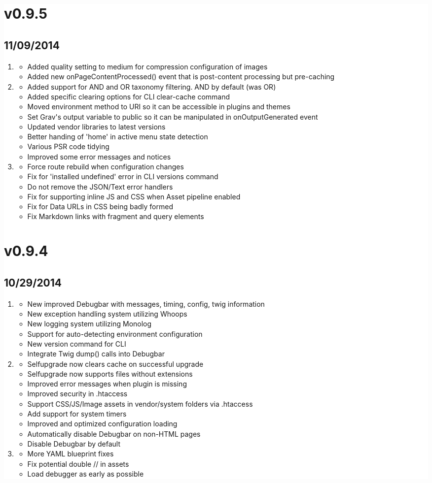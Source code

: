 # v0.9.5
## 11/09/2014

1. [](#new)
    * Added quality setting to medium for compression configuration of images
    * Added new onPageContentProcessed() event that is post-content processing but pre-caching
2. [](#improved)
    * Added support for AND and OR taxonomy filtering.  AND by default (was OR)
    * Added specific clearing options for CLI clear-cache command
    * Moved environment method to URI so it can be accessible in plugins and themes
    * Set Grav's output variable to public so it can be manipulated in onOutputGenerated event
    * Updated vendor libraries to latest versions
    * Better handing of 'home' in active menu state detection
    * Various PSR code tidying
    * Improved some error messages and notices
3. [](#bugfix)
    * Force route rebuild when configuration changes
    * Fix for 'installed undefined' error in CLI versions command
    * Do not remove the JSON/Text error handlers
    * Fix for supporting inline JS and CSS when Asset pipeline enabled
    * Fix for Data URLs in CSS being badly formed
    * Fix Markdown links with fragment and query elements

# v0.9.4
## 10/29/2014

1. [](#new)
    * New improved Debugbar with messages, timing, config, twig information
    * New exception handling system utilizing Whoops
    * New logging system utilizing Monolog
    * Support for auto-detecting environment configuration
    * New version command for CLI
    * Integrate Twig dump() calls into Debugbar
2. [](#improved)
    * Selfupgrade now clears cache on successful upgrade
    * Selfupgrade now supports files without extensions
    * Improved error messages when plugin is missing
    * Improved security in .htaccess
    * Support CSS/JS/Image assets in vendor/system folders via .htaccess
    * Add support for system timers
    * Improved and optimized configuration loading
    * Automatically disable Debugbar on non-HTML pages
    * Disable Debugbar by default
3. [](#bugfix)
    * More YAML blueprint fixes
    * Fix potential double // in assets
    * Load debugger as early as possible
